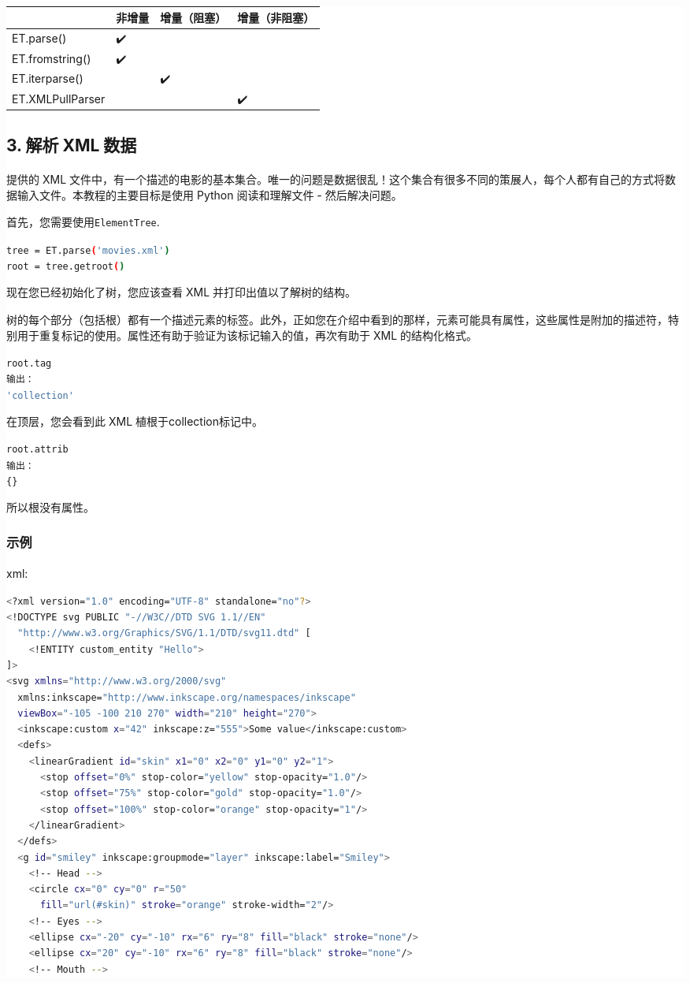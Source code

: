 ||非增量	|增量（阻塞）	|增量（非阻塞）|
|--|--|--|--|
|ET.parse()|	✔️	||	
|ET.fromstring()|	✔️		|
|ET.iterparse()	|	|✔️	|
|ET.XMLPullParser|		||	✔️|

##  3. 解析 XML 数据
提供的 XML 文件中，有一个描述的电影的基本集合。唯一的问题是数据很乱！这个集合有很多不同的策展人，每个人都有自己的方式将数据输入文件。本教程的主要目标是使用 Python 阅读和理解文件 - 然后解决问题。

首先，您需要使用`ElementTree`.

```bash
tree = ET.parse('movies.xml')
root = tree.getroot()
```
现在您已经初始化了树，您应该查看 XML 并打印出值以了解树的结构。

树的每个部分（包括根）都有一个描述元素的标签。此外，正如您在介绍中看到的那样，元素可能具有属性，这些属性是附加的描述符，特别用于重复标记的使用。属性还有助于验证为该标记输入的值，再次有助于 XML 的结构化格式。

```bash
root.tag
输出：
'collection'
```
在顶层，您会看到此 XML 植根于collection标记中。

```bash
root.attrib
输出：
{}
```
所以根没有属性。

###  示例
xml:

```bash
<?xml version="1.0" encoding="UTF-8" standalone="no"?>
<!DOCTYPE svg PUBLIC "-//W3C//DTD SVG 1.1//EN"
  "http://www.w3.org/Graphics/SVG/1.1/DTD/svg11.dtd" [
    <!ENTITY custom_entity "Hello">
]>
<svg xmlns="http://www.w3.org/2000/svg"
  xmlns:inkscape="http://www.inkscape.org/namespaces/inkscape"
  viewBox="-105 -100 210 270" width="210" height="270">
  <inkscape:custom x="42" inkscape:z="555">Some value</inkscape:custom>
  <defs>
    <linearGradient id="skin" x1="0" x2="0" y1="0" y2="1">
      <stop offset="0%" stop-color="yellow" stop-opacity="1.0"/>
      <stop offset="75%" stop-color="gold" stop-opacity="1.0"/>
      <stop offset="100%" stop-color="orange" stop-opacity="1"/>
    </linearGradient>
  </defs>
  <g id="smiley" inkscape:groupmode="layer" inkscape:label="Smiley">
    <!-- Head -->
    <circle cx="0" cy="0" r="50"
      fill="url(#skin)" stroke="orange" stroke-width="2"/>
    <!-- Eyes -->
    <ellipse cx="-20" cy="-10" rx="6" ry="8" fill="black" stroke="none"/>
    <ellipse cx="20" cy="-10" rx="6" ry="8" fill="black" stroke="none"/>
    <!-- Mouth -->
```